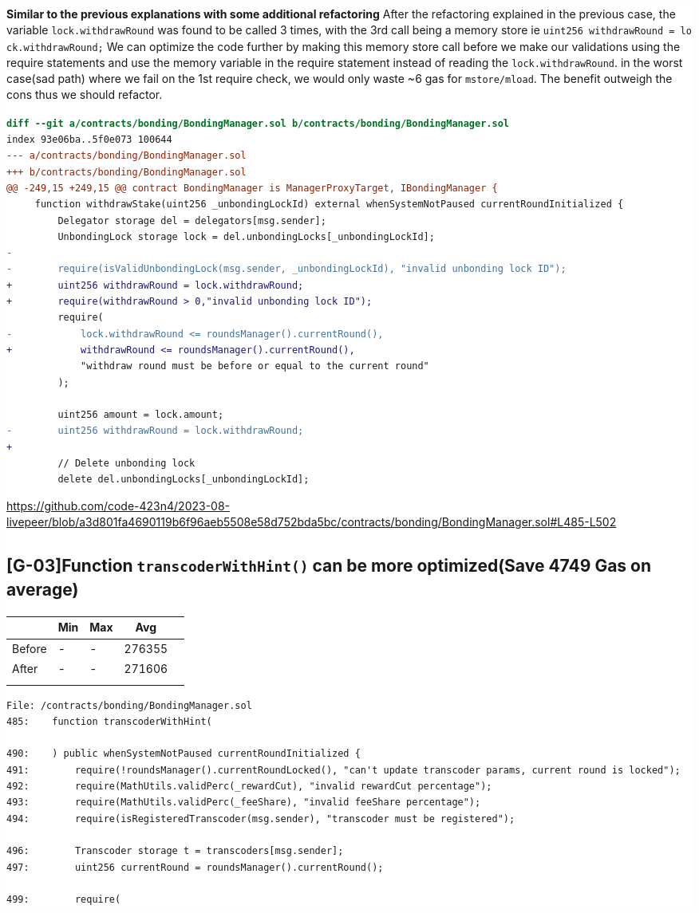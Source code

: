 **Similar to the previous explanations with some additional refactoring**
After the refactoring explained in the previous case, the variable `lock.withdrawRound` was found to be called 3 times, with the 3rd call being a memory store ie `uint256 withdrawRound = lock.withdrawRound;` We can optimize the code further by making this memory store call before we make our validations using the require statements and use the memory variable in the require statement instead of reading the `lock.withdrawRound`. in the worst case(sad path) where we fail on the 1st require check, we would only waste ~6 gas for `mstore/mload`. The benefit outweigh the cons thus we should refactor.

```diff
diff --git a/contracts/bonding/BondingManager.sol b/contracts/bonding/BondingManager.sol
index 93e06ba..5f0e073 100644
--- a/contracts/bonding/BondingManager.sol
+++ b/contracts/bonding/BondingManager.sol
@@ -249,15 +249,15 @@ contract BondingManager is ManagerProxyTarget, IBondingManager {
     function withdrawStake(uint256 _unbondingLockId) external whenSystemNotPaused currentRoundInitialized {
         Delegator storage del = delegators[msg.sender];
         UnbondingLock storage lock = del.unbondingLocks[_unbondingLockId];
-
-        require(isValidUnbondingLock(msg.sender, _unbondingLockId), "invalid unbonding lock ID");
+        uint256 withdrawRound = lock.withdrawRound;
+        require(withdrawRound > 0,"invalid unbonding lock ID");
         require(
-            lock.withdrawRound <= roundsManager().currentRound(),
+            withdrawRound <= roundsManager().currentRound(),
             "withdraw round must be before or equal to the current round"
         );

         uint256 amount = lock.amount;
-        uint256 withdrawRound = lock.withdrawRound;
+
         // Delete unbonding lock
         delete del.unbondingLocks[_unbondingLockId];
```

https://github.com/code-423n4/2023-08-livepeer/blob/a3d801fa4690119b6f96aeb5508e58d752bda5bc/contracts/bonding/BondingManager.sol#L485-L502

## [G-03]Function `transcoderWithHint()` can be more optimized(Save 4749 Gas on average)

|        | Min | Max | Avg    |     |
| ------ | --- | --- | ------ | --- |
| Before | -   | -   | 276355 |     |
| After  | -   | -   | 271606 |     |
|        |     |     |        |     |

```solidity
File: /contracts/bonding/BondingManager.sol
485:    function transcoderWithHint(

490:    ) public whenSystemNotPaused currentRoundInitialized {
491:        require(!roundsManager().currentRoundLocked(), "can't update transcoder params, current round is locked");
492:        require(MathUtils.validPerc(_rewardCut), "invalid rewardCut percentage");
493:        require(MathUtils.validPerc(_feeShare), "invalid feeShare percentage");
494:        require(isRegisteredTranscoder(msg.sender), "transcoder must be registered");

496:        Transcoder storage t = transcoders[msg.sender];
497:        uint256 currentRound = roundsManager().currentRound();

499:        require(
```